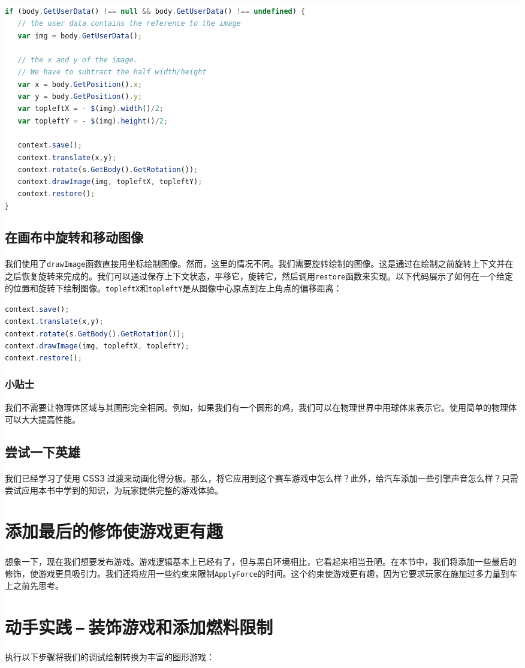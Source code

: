 ```js
if (body.GetUserData() !== null && body.GetUserData() !== undefined) {
   // the user data contains the reference to the image
   var img = body.GetUserData();

   // the x and y of the image.
   // We have to subtract the half width/height
   var x = body.GetPosition().x;
   var y = body.GetPosition().y;
   var topleftX = - $(img).width()/2;
   var topleftY = - $(img).height()/2;

   context.save();
   context.translate(x,y);
   context.rotate(s.GetBody().GetRotation());
   context.drawImage(img, topleftX, topleftY);
   context.restore();
}
```

## 在画布中旋转和移动图像

我们使用了`drawImage`函数直接用坐标绘制图像。然而，这里的情况不同。我们需要旋转绘制的图像。这是通过在绘制之前旋转上下文并在之后恢复旋转来完成的。我们可以通过保存上下文状态，平移它，旋转它，然后调用`restore`函数来实现。以下代码展示了如何在一个给定的位置和旋转下绘制图像。`topleftX`和`topleftY`是从图像中心原点到左上角点的偏移距离：

```js
context.save();
context.translate(x,y);
context.rotate(s.GetBody().GetRotation());
context.drawImage(img, topleftX, topleftY);
context.restore();
```

### 小贴士

我们不需要让物理体区域与其图形完全相同。例如，如果我们有一个圆形的鸡，我们可以在物理世界中用球体来表示它。使用简单的物理体可以大大提高性能。

## 尝试一下英雄

我们已经学习了使用 CSS3 过渡来动画化得分板。那么，将它应用到这个赛车游戏中怎么样？此外，给汽车添加一些引擎声音怎么样？只需尝试应用本书中学到的知识，为玩家提供完整的游戏体验。

# 添加最后的修饰使游戏更有趣

想象一下，现在我们想要发布游戏。游戏逻辑基本上已经有了，但与黑白环境相比，它看起来相当丑陋。在本节中，我们将添加一些最后的修饰，使游戏更具吸引力。我们还将应用一些约束来限制`ApplyForce`的时间。这个约束使游戏更有趣，因为它要求玩家在施加过多力量到车上之前先思考。

# 动手实践 – 装饰游戏和添加燃料限制

执行以下步骤将我们的调试绘制转换为丰富的图形游戏：
